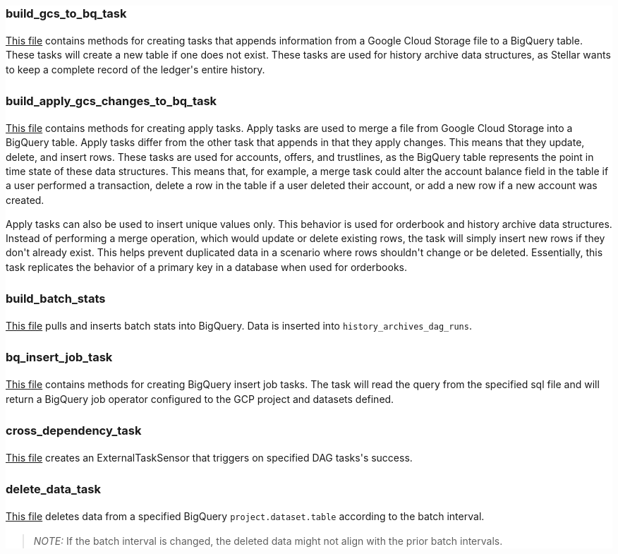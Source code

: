 ### **build_gcs_to_bq_task**

[This file](https://github.com/stellar/stellar-etl-airflow/blob/master/dags/stellar_etl_airflow/build_gcs_to_bq_task.py) contains methods for creating tasks that appends information from a Google Cloud Storage file to a BigQuery table. These tasks will create a new table if one does not exist. These tasks are used for history archive data structures, as Stellar wants to keep a complete record of the ledger's entire history.

### **build_apply_gcs_changes_to_bq_task**

[This file](https://github.com/stellar/stellar-etl-airflow/blob/master/dags/stellar_etl_airflow/build_apply_gcs_changes_to_bq_task.py) contains methods for creating apply tasks. Apply tasks are used to merge a file from Google Cloud Storage into a BigQuery table. Apply tasks differ from the other task that appends in that they apply changes. This means that they update, delete, and insert rows. These tasks are used for accounts, offers, and trustlines, as the BigQuery table represents the point in time state of these data structures. This means that, for example, a merge task could alter the account balance field in the table if a user performed a transaction, delete a row in the table if a user deleted their account, or add a new row if a new account was created.

Apply tasks can also be used to insert unique values only. This behavior is used for orderbook and history archive data structures. Instead of performing a merge operation, which would update or delete existing rows, the task will simply insert new rows if they don't already exist. This helps prevent duplicated data in a scenario where rows shouldn't change or be deleted. Essentially, this task replicates the behavior of a primary key in a database when used for orderbooks.

### **build_batch_stats**

[This file](https://github.com/stellar/stellar-etl-airflow/blob/master/dags/stellar_etl_airflow/build_batch_stats.py) pulls and inserts batch stats into BigQuery.
Data is inserted into `history_archives_dag_runs`.

### **bq_insert_job_task**

[This file](https://github.com/stellar/stellar-etl-airflow/blob/master/dags/stellar_etl_airflow/build_bq_insert_job_task.py) contains methods for creating BigQuery insert job tasks.
The task will read the query from the specified sql file and will return a BigQuery job operator configured to the GCP project and datasets defined.

### **cross_dependency_task**

[This file](https://github.com/stellar/stellar-etl-airflow/blob/master/dags/stellar_etl_airflow/build_cross_dependency_task.py) creates an ExternalTaskSensor that triggers on specified DAG tasks's success.

### **delete_data_task**

[This file](https://github.com/stellar/stellar-etl-airflow/blob/master/dags/stellar_etl_airflow/build_delete_data_task.py) deletes data from a specified BigQuery `project.dataset.table` according to the batch interval.

> _*NOTE:*_ If the batch interval is changed, the deleted data might not align with the prior batch intervals.
